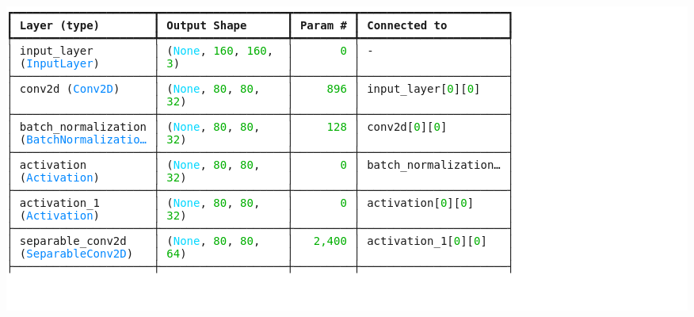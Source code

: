 


<pre style="white-space:pre;overflow-x:auto;line-height:normal;font-family:Menlo,'DejaVu Sans Mono',consolas,'Courier New',monospace">┏━━━━━━━━━━━━━━━━━━━━━┳━━━━━━━━━━━━━━━━━━━┳━━━━━━━━━┳━━━━━━━━━━━━━━━━━━━━━━┓
┃<span style="font-weight: bold"> Layer (type)        </span>┃<span style="font-weight: bold"> Output Shape      </span>┃<span style="font-weight: bold"> Param # </span>┃<span style="font-weight: bold"> Connected to         </span>┃
┡━━━━━━━━━━━━━━━━━━━━━╇━━━━━━━━━━━━━━━━━━━╇━━━━━━━━━╇━━━━━━━━━━━━━━━━━━━━━━┩
│ input_layer         │ (<span style="color: #00d7ff; text-decoration-color: #00d7ff">None</span>, <span style="color: #00af00; text-decoration-color: #00af00">160</span>, <span style="color: #00af00; text-decoration-color: #00af00">160</span>,  │       <span style="color: #00af00; text-decoration-color: #00af00">0</span> │ -                    │
│ (<span style="color: #0087ff; text-decoration-color: #0087ff">InputLayer</span>)        │ <span style="color: #00af00; text-decoration-color: #00af00">3</span>)                │         │                      │
├─────────────────────┼───────────────────┼─────────┼──────────────────────┤
│ conv2d (<span style="color: #0087ff; text-decoration-color: #0087ff">Conv2D</span>)     │ (<span style="color: #00d7ff; text-decoration-color: #00d7ff">None</span>, <span style="color: #00af00; text-decoration-color: #00af00">80</span>, <span style="color: #00af00; text-decoration-color: #00af00">80</span>,    │     <span style="color: #00af00; text-decoration-color: #00af00">896</span> │ input_layer[<span style="color: #00af00; text-decoration-color: #00af00">0</span>][<span style="color: #00af00; text-decoration-color: #00af00">0</span>]    │
│                     │ <span style="color: #00af00; text-decoration-color: #00af00">32</span>)               │         │                      │
├─────────────────────┼───────────────────┼─────────┼──────────────────────┤
│ batch_normalization │ (<span style="color: #00d7ff; text-decoration-color: #00d7ff">None</span>, <span style="color: #00af00; text-decoration-color: #00af00">80</span>, <span style="color: #00af00; text-decoration-color: #00af00">80</span>,    │     <span style="color: #00af00; text-decoration-color: #00af00">128</span> │ conv2d[<span style="color: #00af00; text-decoration-color: #00af00">0</span>][<span style="color: #00af00; text-decoration-color: #00af00">0</span>]         │
│ (<span style="color: #0087ff; text-decoration-color: #0087ff">BatchNormalizatio…</span> │ <span style="color: #00af00; text-decoration-color: #00af00">32</span>)               │         │                      │
├─────────────────────┼───────────────────┼─────────┼──────────────────────┤
│ activation          │ (<span style="color: #00d7ff; text-decoration-color: #00d7ff">None</span>, <span style="color: #00af00; text-decoration-color: #00af00">80</span>, <span style="color: #00af00; text-decoration-color: #00af00">80</span>,    │       <span style="color: #00af00; text-decoration-color: #00af00">0</span> │ batch_normalization… │
│ (<span style="color: #0087ff; text-decoration-color: #0087ff">Activation</span>)        │ <span style="color: #00af00; text-decoration-color: #00af00">32</span>)               │         │                      │
├─────────────────────┼───────────────────┼─────────┼──────────────────────┤
│ activation_1        │ (<span style="color: #00d7ff; text-decoration-color: #00d7ff">None</span>, <span style="color: #00af00; text-decoration-color: #00af00">80</span>, <span style="color: #00af00; text-decoration-color: #00af00">80</span>,    │       <span style="color: #00af00; text-decoration-color: #00af00">0</span> │ activation[<span style="color: #00af00; text-decoration-color: #00af00">0</span>][<span style="color: #00af00; text-decoration-color: #00af00">0</span>]     │
│ (<span style="color: #0087ff; text-decoration-color: #0087ff">Activation</span>)        │ <span style="color: #00af00; text-decoration-color: #00af00">32</span>)               │         │                      │
├─────────────────────┼───────────────────┼─────────┼──────────────────────┤
│ separable_conv2d    │ (<span style="color: #00d7ff; text-decoration-color: #00d7ff">None</span>, <span style="color: #00af00; text-decoration-color: #00af00">80</span>, <span style="color: #00af00; text-decoration-color: #00af00">80</span>,    │   <span style="color: #00af00; text-decoration-color: #00af00">2,400</span> │ activation_1[<span style="color: #00af00; text-decoration-color: #00af00">0</span>][<span style="color: #00af00; text-decoration-color: #00af00">0</span>]   │
│ (<span style="color: #0087ff; text-decoration-color: #0087ff">SeparableConv2D</span>)   │ <span style="color: #00af00; text-decoration-color: #00af00">64</span>)               │         │                      │
├─────────────────────┼───────────────────┼─────────┼──────────────────────┤